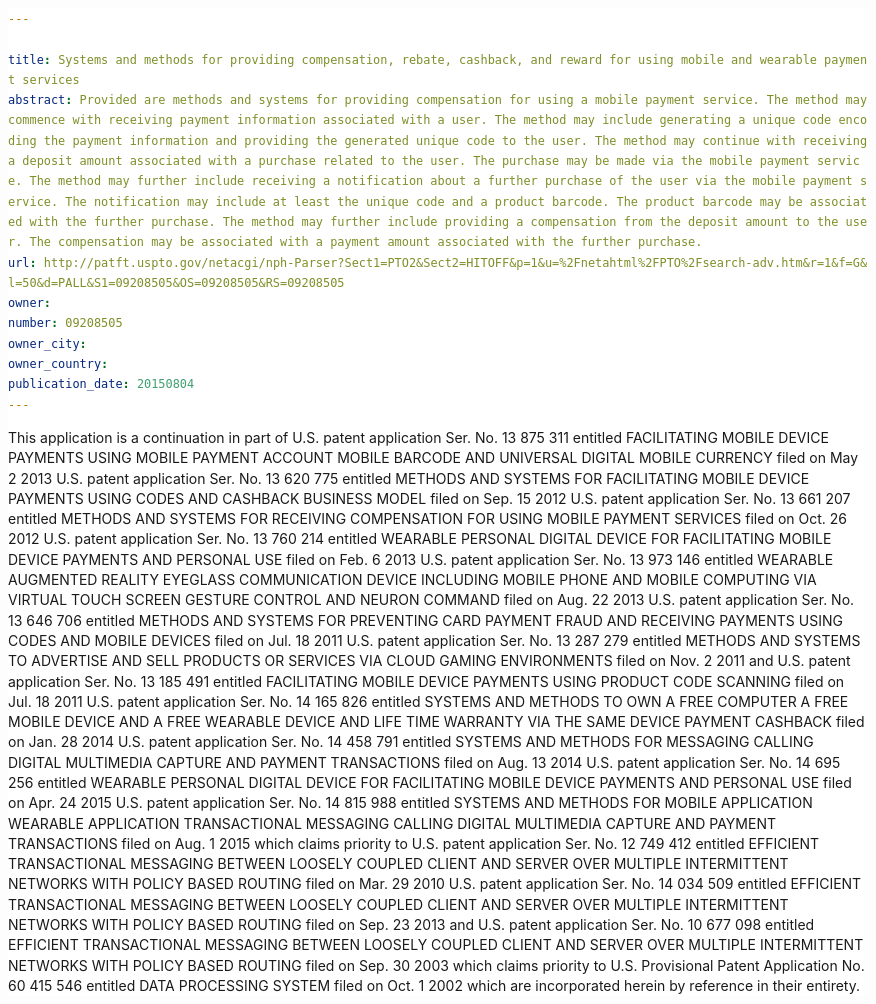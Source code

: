 ```yaml
---

title: Systems and methods for providing compensation, rebate, cashback, and reward for using mobile and wearable payment services
abstract: Provided are methods and systems for providing compensation for using a mobile payment service. The method may commence with receiving payment information associated with a user. The method may include generating a unique code encoding the payment information and providing the generated unique code to the user. The method may continue with receiving a deposit amount associated with a purchase related to the user. The purchase may be made via the mobile payment service. The method may further include receiving a notification about a further purchase of the user via the mobile payment service. The notification may include at least the unique code and a product barcode. The product barcode may be associated with the further purchase. The method may further include providing a compensation from the deposit amount to the user. The compensation may be associated with a payment amount associated with the further purchase.
url: http://patft.uspto.gov/netacgi/nph-Parser?Sect1=PTO2&Sect2=HITOFF&p=1&u=%2Fnetahtml%2FPTO%2Fsearch-adv.htm&r=1&f=G&l=50&d=PALL&S1=09208505&OS=09208505&RS=09208505
owner: 
number: 09208505
owner_city: 
owner_country: 
publication_date: 20150804
---
```

This application is a continuation in part of U.S. patent application Ser. No. 13 875 311 entitled FACILITATING MOBILE DEVICE PAYMENTS USING MOBILE PAYMENT ACCOUNT MOBILE BARCODE AND UNIVERSAL DIGITAL MOBILE CURRENCY filed on May 2 2013 U.S. patent application Ser. No. 13 620 775 entitled METHODS AND SYSTEMS FOR FACILITATING MOBILE DEVICE PAYMENTS USING CODES AND CASHBACK BUSINESS MODEL filed on Sep. 15 2012 U.S. patent application Ser. No. 13 661 207 entitled METHODS AND SYSTEMS FOR RECEIVING COMPENSATION FOR USING MOBILE PAYMENT SERVICES filed on Oct. 26 2012 U.S. patent application Ser. No. 13 760 214 entitled WEARABLE PERSONAL DIGITAL DEVICE FOR FACILITATING MOBILE DEVICE PAYMENTS AND PERSONAL USE filed on Feb. 6 2013 U.S. patent application Ser. No. 13 973 146 entitled WEARABLE AUGMENTED REALITY EYEGLASS COMMUNICATION DEVICE INCLUDING MOBILE PHONE AND MOBILE COMPUTING VIA VIRTUAL TOUCH SCREEN GESTURE CONTROL AND NEURON COMMAND filed on Aug. 22 2013 U.S. patent application Ser. No. 13 646 706 entitled METHODS AND SYSTEMS FOR PREVENTING CARD PAYMENT FRAUD AND RECEIVING PAYMENTS USING CODES AND MOBILE DEVICES filed on Jul. 18 2011 U.S. patent application Ser. No. 13 287 279 entitled METHODS AND SYSTEMS TO ADVERTISE AND SELL PRODUCTS OR SERVICES VIA CLOUD GAMING ENVIRONMENTS filed on Nov. 2 2011 and U.S. patent application Ser. No. 13 185 491 entitled FACILITATING MOBILE DEVICE PAYMENTS USING PRODUCT CODE SCANNING filed on Jul. 18 2011 U.S. patent application Ser. No. 14 165 826 entitled SYSTEMS AND METHODS TO OWN A FREE COMPUTER A FREE MOBILE DEVICE AND A FREE WEARABLE DEVICE AND LIFE TIME WARRANTY VIA THE SAME DEVICE PAYMENT CASHBACK filed on Jan. 28 2014 U.S. patent application Ser. No. 14 458 791 entitled SYSTEMS AND METHODS FOR MESSAGING CALLING DIGITAL MULTIMEDIA CAPTURE AND PAYMENT TRANSACTIONS filed on Aug. 13 2014 U.S. patent application Ser. No. 14 695 256 entitled WEARABLE PERSONAL DIGITAL DEVICE FOR FACILITATING MOBILE DEVICE PAYMENTS AND PERSONAL USE filed on Apr. 24 2015 U.S. patent application Ser. No. 14 815 988 entitled SYSTEMS AND METHODS FOR MOBILE APPLICATION WEARABLE APPLICATION TRANSACTIONAL MESSAGING CALLING DIGITAL MULTIMEDIA CAPTURE AND PAYMENT TRANSACTIONS filed on Aug. 1 2015 which claims priority to U.S. patent application Ser. No. 12 749 412 entitled EFFICIENT TRANSACTIONAL MESSAGING BETWEEN LOOSELY COUPLED CLIENT AND SERVER OVER MULTIPLE INTERMITTENT NETWORKS WITH POLICY BASED ROUTING filed on Mar. 29 2010 U.S. patent application Ser. No. 14 034 509 entitled EFFICIENT TRANSACTIONAL MESSAGING BETWEEN LOOSELY COUPLED CLIENT AND SERVER OVER MULTIPLE INTERMITTENT NETWORKS WITH POLICY BASED ROUTING filed on Sep. 23 2013 and U.S. patent application Ser. No. 10 677 098 entitled EFFICIENT TRANSACTIONAL MESSAGING BETWEEN LOOSELY COUPLED CLIENT AND SERVER OVER MULTIPLE INTERMITTENT NETWORKS WITH POLICY BASED ROUTING filed on Sep. 30 2003 which claims priority to U.S. Provisional Patent Application No. 60 415 546 entitled DATA PROCESSING SYSTEM filed on Oct. 1 2002 which are incorporated herein by reference in their entirety.
